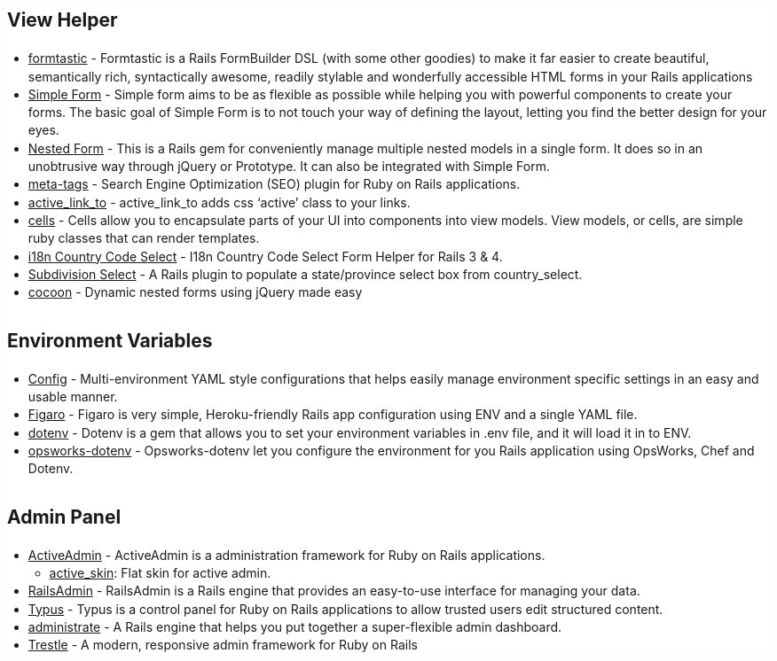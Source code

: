 ## View Helper

- [formtastic](https://github.com/justinfrench/formtastic) - Formtastic is a Rails FormBuilder DSL (with some other goodies) to make it far easier to create beautiful, semantically rich, syntactically awesome, readily stylable and wonderfully accessible HTML forms in your Rails applications
- [Simple Form](https://github.com/plataformatec/simple_form) - Simple form aims to be as flexible as possible while helping you with powerful components to create your forms. The basic goal of Simple Form is to not touch your way of defining the layout, letting you find the better design for your eyes.
- [Nested Form](https://github.com/ryanb/nested_form) - This is a Rails gem for conveniently manage multiple nested models in a single form. It does so in an unobtrusive way through jQuery or Prototype. It can also be integrated with Simple Form.
- [meta-tags](https://github.com/kpumuk/meta-tags) - Search Engine Optimization (SEO) plugin for Ruby on Rails applications.
- [active_link_to](https://github.com/comfy/active_link_to) - active_link_to adds css ‘active’ class to your links.
- [cells](https://github.com/apotonick/cells) - Cells allow you to encapsulate parts of your UI into components into view models. View models, or cells, are simple ruby classes that can render templates.
- [i18n Country Code Select](https://github.com/onomojo/i18n_country_select) - I18n Country Code Select Form Helper for Rails 3 & 4.
- [Subdivision Select](https://github.com/cllns/subdivision_select) - A Rails plugin to populate a state/province select box from country_select.
- [cocoon](https://github.com/nathanvda/cocoon) - Dynamic nested forms using jQuery made easy

## Environment Variables

- [Config](https://github.com/railsconfig/config) - Multi-environment YAML style configurations that helps easily manage environment specific settings in an easy and usable manner.
- [Figaro](https://github.com/laserlemon/figaro) - Figaro is very simple, Heroku-friendly Rails app configuration using ENV and a single YAML file.
- [dotenv](https://github.com/bkeepers/dotenv) - Dotenv is a gem that allows you to set your environment variables in .env file, and it will load it in to ENV.
- [opsworks-dotenv](https://github.com/mikamai/opsworks-dotenv) - Opsworks-dotenv let you configure the environment for you Rails application using OpsWorks, Chef and Dotenv.

## Admin Panel

- [ActiveAdmin](http://activeadmin.info) - ActiveAdmin is a administration framework for Ruby on Rails applications.
  - [active_skin](https://github.com/rstgroup/active_skin): Flat skin for active admin.
- [RailsAdmin](https://github.com/sferik/rails_admin) - RailsAdmin is a Rails engine that provides an easy-to-use interface for managing your data.
- [Typus](https://github.com/typus/typus) - Typus is a control panel for Ruby on Rails applications to allow trusted users edit structured content.
- [administrate](https://github.com/thoughtbot/administrate) - A Rails engine that helps you put together a super-flexible admin dashboard.
- [Trestle](https://github.com/TrestleAdmin/trestle) - A modern, responsive admin framework for Ruby on Rails
